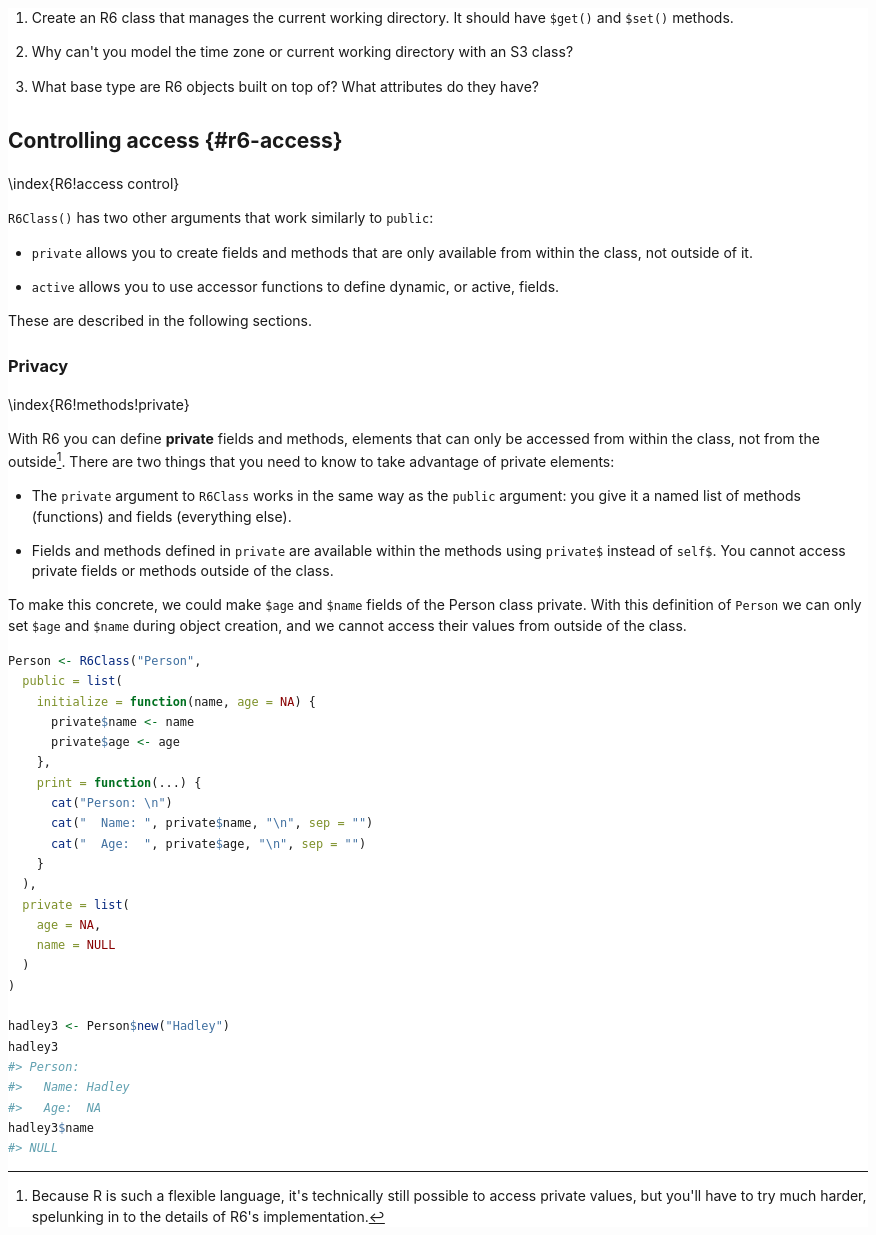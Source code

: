 1.  Create an R6 class that manages the current working directory.
    It should have `$get()` and `$set()` methods.
    
1.  Why can't you model the time zone or current working directory with an S3
    class?
    
1.  What base type are R6 objects built on top of? What attributes do they
    have?

## Controlling access {#r6-access}
\index{R6!access control}

`R6Class()` has two other arguments that work similarly to `public`:

* `private` allows you to create fields and methods that are only available 
  from within the class, not outside of it.
  
* `active` allows you to use accessor functions to define dynamic, or 
  active, fields.

These are described in the following sections.

### Privacy
\index{R6!methods!private}

With R6 you can define __private__ fields and methods, elements that can only be accessed from within the class, not from the outside[^try-hard]. There are two things that you need to know to take advantage of private elements:

[^try-hard]: Because R is such a flexible language, it's technically still possible to access private values, but you'll have to try much harder, spelunking in to the details of R6's implementation.

* The `private` argument to `R6Class` works in the same way as the `public`
  argument: you give it a named list of methods (functions) and fields 
  (everything else).
  
* Fields and methods defined in `private` are available within the methods
  using `private$` instead of `self$`. You cannot access private fields or
  methods outside of the class.
  
To make this concrete, we could make `$age` and `$name` fields of the Person class private. With this definition of `Person` we can only set `$age` and `$name` during object creation, and we cannot access their values from outside of the class.


```r
Person <- R6Class("Person", 
  public = list(
    initialize = function(name, age = NA) {
      private$name <- name
      private$age <- age
    },
    print = function(...) {
      cat("Person: \n")
      cat("  Name: ", private$name, "\n", sep = "")
      cat("  Age:  ", private$age, "\n", sep = "")
    }
  ),
  private = list(
    age = NA,
    name = NULL
  )
)

hadley3 <- Person$new("Hadley")
hadley3
#> Person: 
#>   Name: Hadley
#>   Age:  NA
hadley3$name
#> NULL
```

[^package]: That means if you're creating R6 in a package, you only need to make sure it's listed in the `Imports` field of the `DESCRIPTION`. There's no need to import the package into the `NAMESPACE`.
[^python]: Unlike in `this` in python, the `self` variable is automatically provided by R6, and does not form part of the method signature.